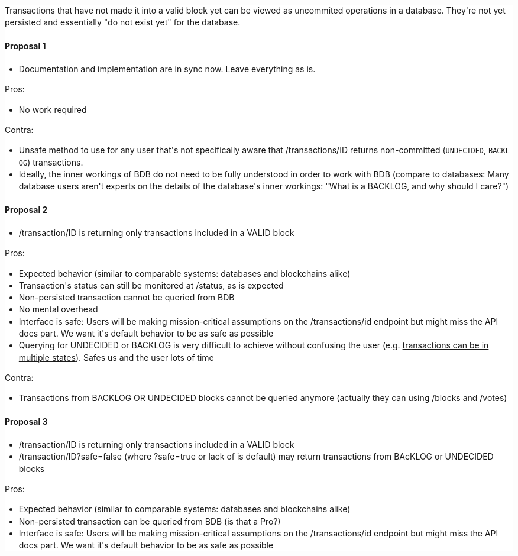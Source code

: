 Transactions that have not made it into a valid block yet can be viewed as
uncommited operations in a database. They're not yet persisted and essentially
"do not exist yet" for the database.

#### Proposal 1

- Documentation and implementation are in sync now. Leave everything as is.

Pros:

- No work required

Contra:

- Unsafe method to use for any user that's not specifically aware that
  /transactions/ID returns non-committed (`UNDECIDED`, `BACKLOG`) transactions.
- Ideally, the inner workings of BDB do not need to be fully understood in
  order to work with BDB (compare to databases: Many database users aren't
  experts on the details of the database's inner workings: "What is a BACKLOG,
  and why should I care?")


#### Proposal 2

- /transaction/ID is returning only transactions included in a VALID block


Pros:

- Expected behavior (similar to comparable systems: databases and blockchains
alike)
- Transaction's status can still be monitored at /status, as is expected
- Non-persisted transaction cannot be queried from BDB
- No mental overhead
- Interface is safe: Users will be making mission-critical assumptions on the
  /transactions/id endpoint but might miss the API docs part. We want it's
  default behavior to be as safe as possible
- Querying for UNDECIDED or BACKLOG is very difficult to achieve without
  confusing the user (e.g. [transactions can be in multiple
  states](https://github.com/bigchaindb/bigchaindb/issues/1038#issuecomment-274049790)).
  Safes us and the user lots of time

Contra:

- Transactions from BACKLOG OR UNDECIDED blocks cannot be queried anymore
(actually they can using /blocks and /votes)


#### Proposal 3

- /transaction/ID is returning only transactions included in a VALID block
- /transaction/ID?safe=false (where ?safe=true or lack of is default) may
return transactions from BAcKLOG or UNDECIDED blocks


Pros:

- Expected behavior (similar to comparable systems: databases and blockchains
alike)
- Non-persisted transaction can be queried from BDB (is that a Pro?)
- Interface is safe: Users will be making mission-critical assumptions on the
  /transactions/id endpoint but might miss the API docs part. We want it's
  default behavior to be as safe as possible

